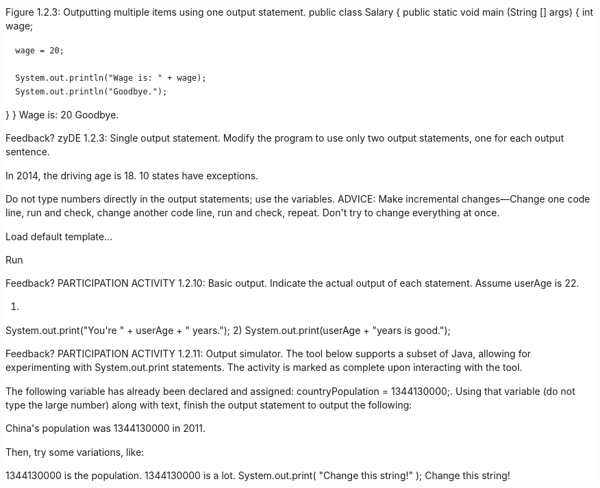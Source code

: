 Figure 1.2.3: Outputting multiple items using one output statement.
public class Salary {
   public static void main (String [] args) {
      int wage;

      wage = 20;

      System.out.println("Wage is: " + wage); 
      System.out.println("Goodbye."); 
   }
}
Wage is: 20
Goodbye.

Feedback?
zyDE 1.2.3: Single output statement.
Modify the program to use only two output statements, one for each output sentence.

 
In 2014, the driving age is 18. 
10 states have exceptions.

Do not type numbers directly in the output statements; use the variables. ADVICE: Make incremental changes—Change one code line, run and check, change another code line, run and check, repeat. Don't try to change everything at once.

Load default template...
  

Run

Feedback?
PARTICIPATION ACTIVITY
1.2.10: Basic output.
Indicate the actual output of each statement. Assume userAge is 22.

1)
System.out.print("You're " + userAge + " years.");
2)
System.out.print(userAge + "years is good.");

Feedback?
PARTICIPATION ACTIVITY
1.2.11: Output simulator.
The tool below supports a subset of Java, allowing for experimenting with System.out.print statements. The activity is marked as complete upon interacting with the tool.

The following variable has already been declared and assigned: countryPopulation  = 1344130000;. Using that variable (do not type the large number) along with text, finish the output statement to output the following:

China's population was 1344130000 in 2011.


Then, try some variations, like:

1344130000 is the population. 1344130000 is a lot.
System.out.print(
"Change this string!"
);
Change this string! 
